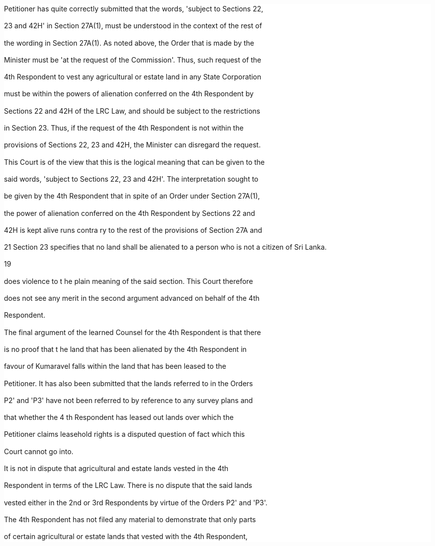 Petitioner has quite correctly submitted that the words, 'subject to Sections 22,

23 and 42H' in Section 27A(1), must be understood in the context of the rest of

the wording in Section 27A(1). As noted above, the Order that is made by the

Minister must be 'at the request of the Commission'. Thus, such request of the

4th Respondent to vest any agricultural or estate land in any State Corporation

must be within the powers of alienation conferred on the 4th Respondent by

Sections 22 and 42H of the LRC Law, and should be subject to the restrictions

in Section 23. Thus, if the request of the 4th Respondent is not within the

provisions of Sections 22, 23 and 42H, the Minister can disregard the request.

This Court is of the view that this is the logical meaning that can be given to the

said words, 'subject to Sections 22, 23 and 42H'. The interpretation sought to

be given by the 4th Respondent that in spite of an Order under Section 27A(1),

the power of alienation conferred on the 4th Respondent by Sections 22 and

42H is kept alive runs contra ry to the rest of the provisions of Section 27A and

21 Section 23 specifies that no land shall be alienated to a person who is not a citizen of Sri Lanka.

19

does violence to t he plain meaning of the said section. This Court therefore

does not see any merit in the second argument advanced on behalf of the 4th

Respondent.

The final argument of the learned Counsel for the 4th Respondent is that there

is no proof that t he land that has been alienated by the 4th Respondent in

favour of Kumaravel falls within the land that has been leased to the

Petitioner. It has also been submitted that the lands referred to in the Orders

P2' and 'P3' have not been referred to by reference to any survey plans and

that whether the 4 th Respondent has leased out lands over which the

Petitioner claims leasehold rights is a disputed question of fact which this

Court cannot go into.

It is not in dispute that agricultural and estate lands vested in the 4th

Respondent in terms of the LRC Law. There is no dispute that the said lands

vested either in the 2nd or 3rd Respondents by virtue of the Orders P2' and 'P3'.

The 4th Respondent has not filed any material to demonstrate that only parts

of certain agricultural or estate lands that vested with the 4th Respondent,
